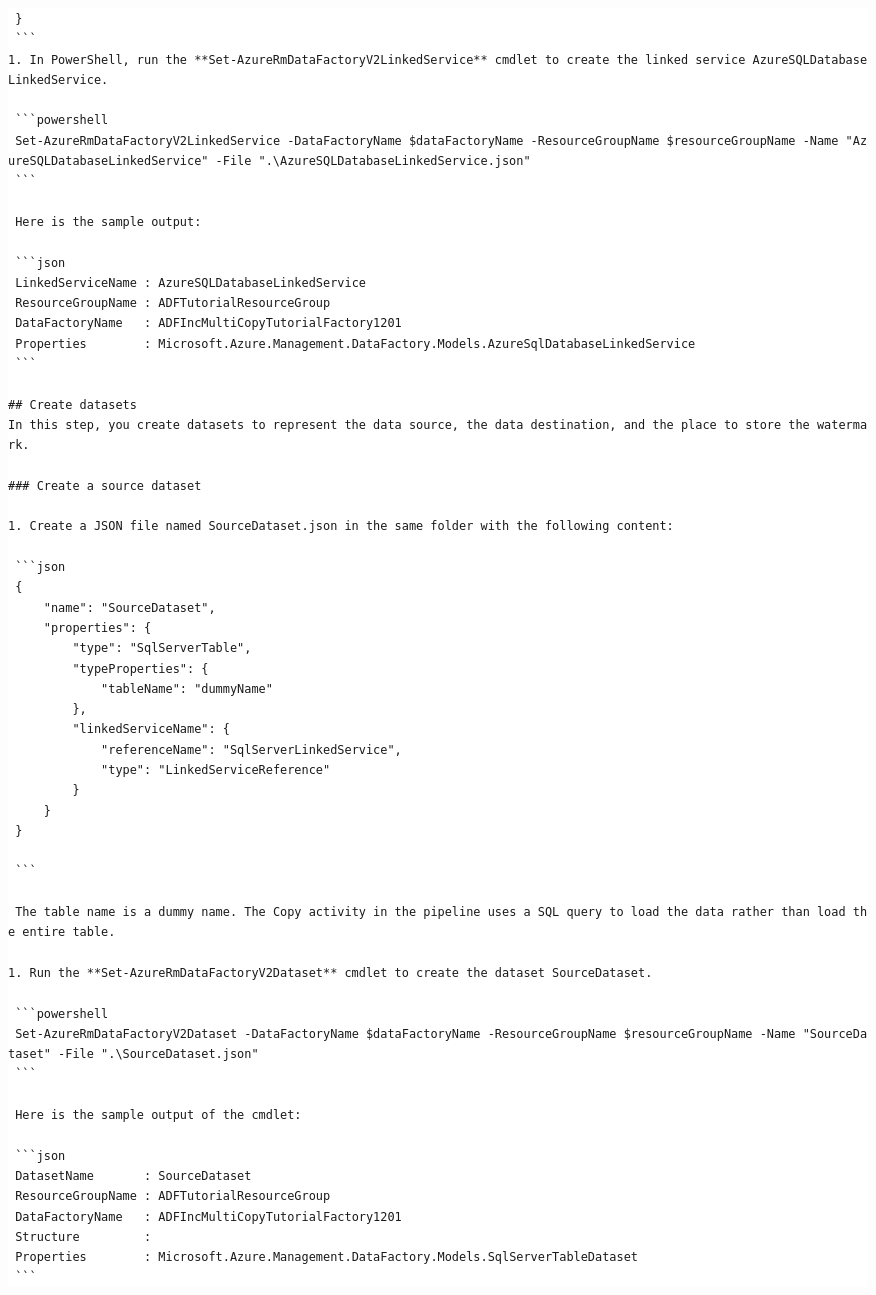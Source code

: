    ```    
    }
    ```
1. In PowerShell, run the **Set-AzureRmDataFactoryV2LinkedService** cmdlet to create the linked service AzureSQLDatabaseLinkedService. 

    ```powershell
    Set-AzureRmDataFactoryV2LinkedService -DataFactoryName $dataFactoryName -ResourceGroupName $resourceGroupName -Name "AzureSQLDatabaseLinkedService" -File ".\AzureSQLDatabaseLinkedService.json"
    ```

    Here is the sample output:

    ```json
    LinkedServiceName : AzureSQLDatabaseLinkedService
    ResourceGroupName : ADFTutorialResourceGroup
    DataFactoryName   : ADFIncMultiCopyTutorialFactory1201
    Properties        : Microsoft.Azure.Management.DataFactory.Models.AzureSqlDatabaseLinkedService
    ```

## Create datasets
In this step, you create datasets to represent the data source, the data destination, and the place to store the watermark.

### Create a source dataset

1. Create a JSON file named SourceDataset.json in the same folder with the following content: 

    ```json
    {
        "name": "SourceDataset",
		"properties": {
			"type": "SqlServerTable",
			"typeProperties": {
				"tableName": "dummyName"
			},
			"linkedServiceName": {
				"referenceName": "SqlServerLinkedService",
				"type": "LinkedServiceReference"
			}
		}
    }
   
    ```

    The table name is a dummy name. The Copy activity in the pipeline uses a SQL query to load the data rather than load the entire table.

1. Run the **Set-AzureRmDataFactoryV2Dataset** cmdlet to create the dataset SourceDataset.
    
    ```powershell
    Set-AzureRmDataFactoryV2Dataset -DataFactoryName $dataFactoryName -ResourceGroupName $resourceGroupName -Name "SourceDataset" -File ".\SourceDataset.json"
    ```

    Here is the sample output of the cmdlet:
    
    ```json
    DatasetName       : SourceDataset
    ResourceGroupName : ADFTutorialResourceGroup
    DataFactoryName   : ADFIncMultiCopyTutorialFactory1201
    Structure         :
    Properties        : Microsoft.Azure.Management.DataFactory.Models.SqlServerTableDataset
    ```
   ```